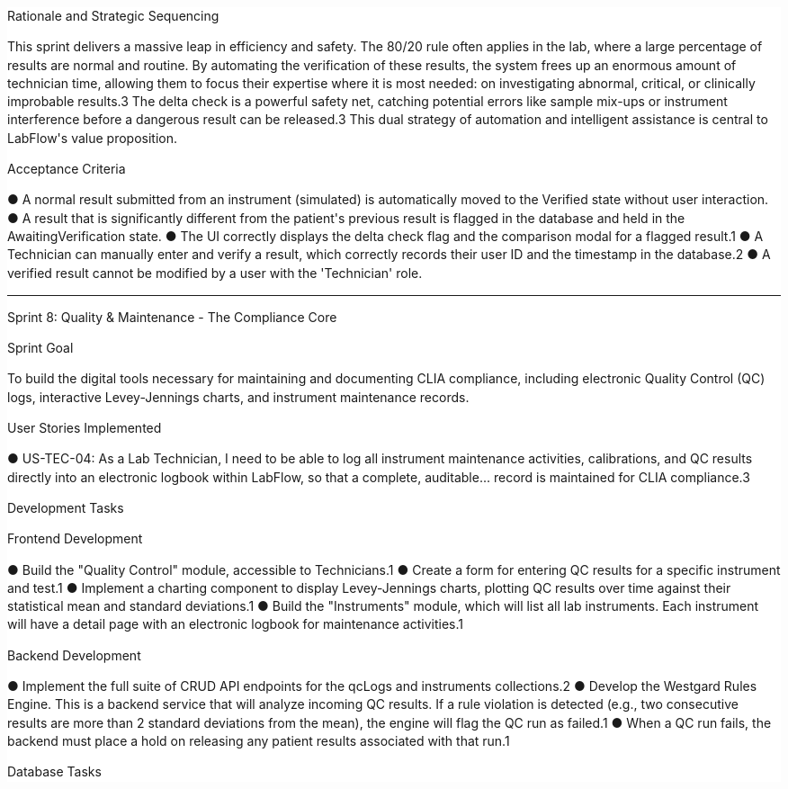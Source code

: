 Rationale and Strategic Sequencing

This sprint delivers a massive leap in efficiency and safety. The 80/20 rule often applies in the lab, where a large percentage of results are normal and routine. By automating the verification of these results, the system frees up an enormous amount of technician time, allowing them to focus their expertise where it is most needed: on investigating abnormal, critical, or clinically improbable results.3 The delta check is a powerful safety net, catching potential errors like sample mix-ups or instrument interference before a dangerous result can be released.3 This dual strategy of automation and intelligent assistance is central to LabFlow's value proposition.

Acceptance Criteria

●	A normal result submitted from an instrument (simulated) is automatically moved to the Verified state without user interaction.
●	A result that is significantly different from the patient's previous result is flagged in the database and held in the AwaitingVerification state.
●	The UI correctly displays the delta check flag and the comparison modal for a flagged result.1
●	A Technician can manually enter and verify a result, which correctly records their user ID and the timestamp in the database.2
●	A verified result cannot be modified by a user with the 'Technician' role.
________________________________________
Sprint 8: Quality & Maintenance - The Compliance Core


Sprint Goal

To build the digital tools necessary for maintaining and documenting CLIA compliance, including electronic Quality Control (QC) logs, interactive Levey-Jennings charts, and instrument maintenance records.

User Stories Implemented

●	US-TEC-04: As a Lab Technician, I need to be able to log all instrument maintenance activities, calibrations, and QC results directly into an electronic logbook within LabFlow, so that a complete, auditable... record is maintained for CLIA compliance.3

Development Tasks


Frontend Development

●	Build the "Quality Control" module, accessible to Technicians.1
●	Create a form for entering QC results for a specific instrument and test.1
●	Implement a charting component to display Levey-Jennings charts, plotting QC results over time against their statistical mean and standard deviations.1
●	Build the "Instruments" module, which will list all lab instruments. Each instrument will have a detail page with an electronic logbook for maintenance activities.1

Backend Development

●	Implement the full suite of CRUD API endpoints for the qcLogs and instruments collections.2
●	Develop the Westgard Rules Engine. This is a backend service that will analyze incoming QC results. If a rule violation is detected (e.g., two consecutive results are more than 2 standard deviations from the mean), the engine will flag the QC run as failed.1
●	When a QC run fails, the backend must place a hold on releasing any patient results associated with that run.1

Database Tasks
